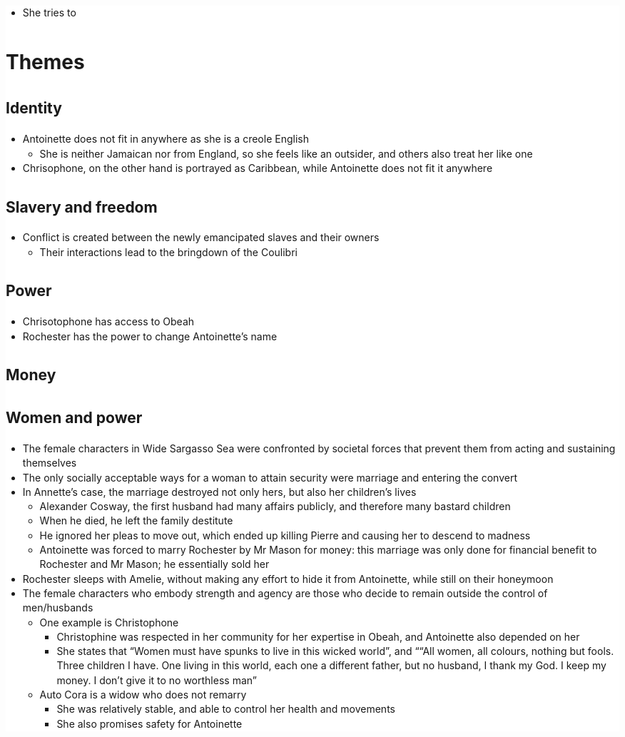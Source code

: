 

*   She tries to 


# Themes


## Identity



*   Antoinette does not fit in anywhere as she is a creole English
    *   She is neither Jamaican nor from England, so she feels like an outsider, and others also treat her like one
*   Chrisophone, on the other hand is portrayed as Caribbean, while Antoinette does not fit it anywhere


## Slavery and freedom



*   Conflict is created between the newly emancipated slaves and their owners
    *   Their interactions lead to the bringdown of the Coulibri


## Power



*   Chrisotophone has access to Obeah
*   Rochester has the power to change Antoinette’s name


## Money


## Women and power



*   The female characters in Wide Sargasso Sea were confronted by societal forces that prevent them from acting and sustaining themselves
*   The only socially acceptable ways for a woman to attain security were marriage and entering the convert 
*   In Annette’s case, the marriage destroyed not only hers, but also her children’s lives
    *   Alexander Cosway, the first husband had many affairs publicly, and therefore many bastard children
    *   When he died, he left the family destitute
    *   He ignored her pleas to move out, which ended up killing Pierre and causing her to descend to madness
    *   Antoinette was forced to marry Rochester by Mr Mason for money: this marriage was only done for financial benefit to Rochester and Mr Mason; he essentially sold her
*   Rochester sleeps with Amelie, without making any effort to hide it from Antoinette, while still on their honeymoon
*   The female characters who embody strength and agency are those who decide to remain outside the control of men/husbands
    *   One example is Christophone
        *   Christophine was respected in her community for her expertise in Obeah, and Antoinette also depended on her
        *   She states that “Women must have spunks to live in this wicked world”, and ““All women, all colours, nothing but fools. Three children I have. One living in this world, each one a different father, but no husband, I thank my God. I keep my money. I don’t give it to no worthless man”
    *   Auto Cora is a widow who does not remarry
        *   She was relatively stable, and able to control her health and movements
        *   She also promises safety for Antoinette 